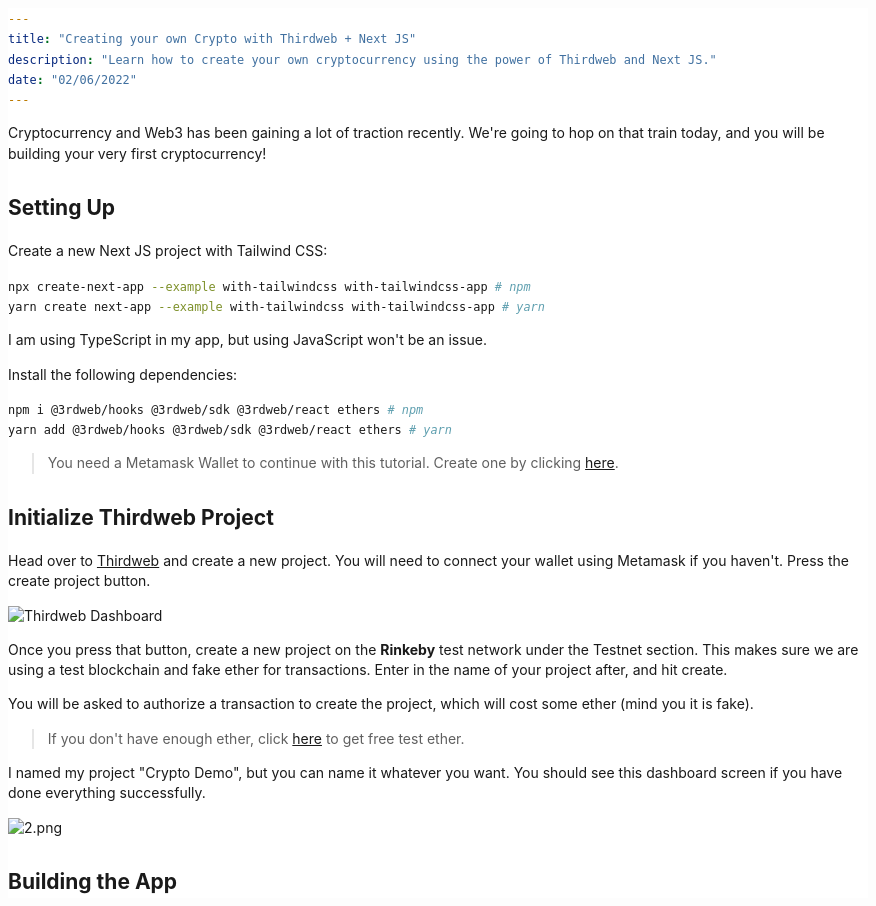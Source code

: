 ```yaml
---
title: "Creating your own Crypto with Thirdweb + Next JS"
description: "Learn how to create your own cryptocurrency using the power of Thirdweb and Next JS."
date: "02/06/2022"
---
```


Cryptocurrency and Web3 has been gaining a lot of traction recently. We're going to hop on that train today, and you will be building your very first cryptocurrency!

## Setting Up

Create a new Next JS project with Tailwind CSS:

```bash
npx create-next-app --example with-tailwindcss with-tailwindcss-app # npm
yarn create next-app --example with-tailwindcss with-tailwindcss-app # yarn
```

I am using TypeScript in my app, but using JavaScript won't be an issue.

Install the following dependencies:

```bash
npm i @3rdweb/hooks @3rdweb/sdk @3rdweb/react ethers # npm
yarn add @3rdweb/hooks @3rdweb/sdk @3rdweb/react ethers # yarn
```

> You need a Metamask Wallet to continue with this tutorial. Create one by clicking [here](https://metamask.io/).

## Initialize Thirdweb Project

Head over to [Thirdweb](https://thirdweb.com/dashboard) and create a new project. You will need to connect your wallet using Metamask if you haven't. Press the create project button.

![Thirdweb Dashboard](https://cdn.hashnode.com/res/hashnode/image/upload/v1644172204984/NA7MN7GB4.png)

Once you press that button, create a new project on the **Rinkeby** test network under the Testnet section. This makes sure we are using a test blockchain and fake ether for transactions. Enter in the name of your project after, and hit create.

You will be asked to authorize a transaction to create the project, which will cost some ether (mind you it is fake).

> If you don't have enough ether, click [here](https://faucets.chain.link/rinkeby) to get free test ether.

I named my project "Crypto Demo", but you can name it whatever you want. You should see this dashboard screen if you have done everything successfully.

![2.png](https://cdn.hashnode.com/res/hashnode/image/upload/v1644172236596/NNKy7tK0y.png)

## Building the App

